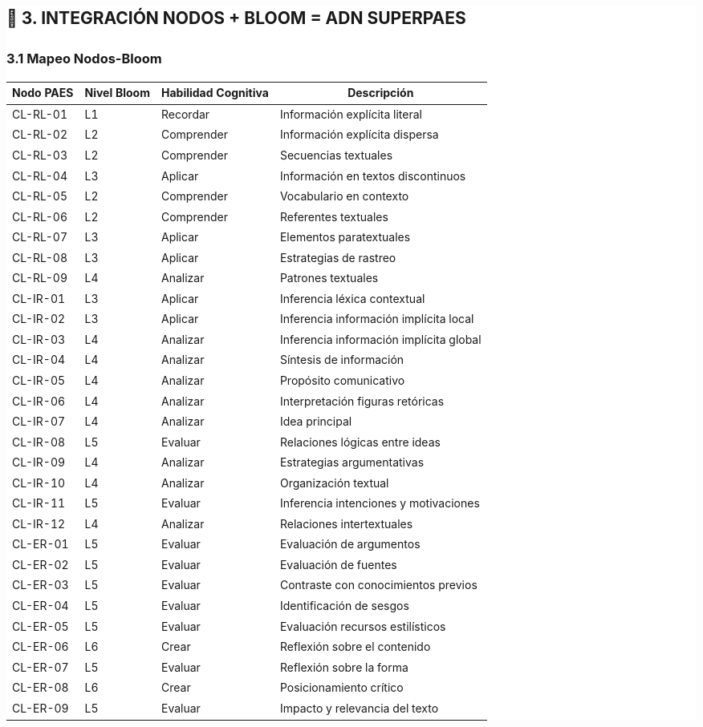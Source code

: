 
## 🧬 3. INTEGRACIÓN NODOS + BLOOM = ADN SUPERPAES

### 3.1 Mapeo Nodos-Bloom

| Nodo PAES | Nivel Bloom | Habilidad Cognitiva | Descripción |
|-----------|-------------|---------------------|-------------|
| CL-RL-01 | L1 | Recordar | Información explícita literal |
| CL-RL-02 | L2 | Comprender | Información explícita dispersa |
| CL-RL-03 | L2 | Comprender | Secuencias textuales |
| CL-RL-04 | L3 | Aplicar | Información en textos discontinuos |
| CL-RL-05 | L2 | Comprender | Vocabulario en contexto |
| CL-RL-06 | L2 | Comprender | Referentes textuales |
| CL-RL-07 | L3 | Aplicar | Elementos paratextuales |
| CL-RL-08 | L3 | Aplicar | Estrategias de rastreo |
| CL-RL-09 | L4 | Analizar | Patrones textuales |
| CL-IR-01 | L3 | Aplicar | Inferencia léxica contextual |
| CL-IR-02 | L3 | Aplicar | Inferencia información implícita local |
| CL-IR-03 | L4 | Analizar | Inferencia información implícita global |
| CL-IR-04 | L4 | Analizar | Síntesis de información |
| CL-IR-05 | L4 | Analizar | Propósito comunicativo |
| CL-IR-06 | L4 | Analizar | Interpretación figuras retóricas |
| CL-IR-07 | L4 | Analizar | Idea principal |
| CL-IR-08 | L5 | Evaluar | Relaciones lógicas entre ideas |
| CL-IR-09 | L4 | Analizar | Estrategias argumentativas |
| CL-IR-10 | L4 | Analizar | Organización textual |
| CL-IR-11 | L5 | Evaluar | Inferencia intenciones y motivaciones |
| CL-IR-12 | L4 | Analizar | Relaciones intertextuales |
| CL-ER-01 | L5 | Evaluar | Evaluación de argumentos |
| CL-ER-02 | L5 | Evaluar | Evaluación de fuentes |
| CL-ER-03 | L5 | Evaluar | Contraste con conocimientos previos |
| CL-ER-04 | L5 | Evaluar | Identificación de sesgos |
| CL-ER-05 | L5 | Evaluar | Evaluación recursos estilísticos |
| CL-ER-06 | L6 | Crear | Reflexión sobre el contenido |
| CL-ER-07 | L5 | Evaluar | Reflexión sobre la forma |
| CL-ER-08 | L6 | Crear | Posicionamiento crítico |
| CL-ER-09 | L5 | Evaluar | Impacto y relevancia del texto |
